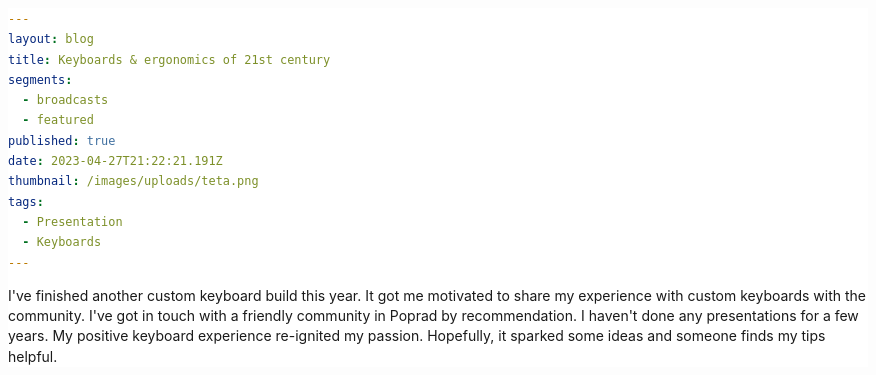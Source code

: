 ```yaml
---
layout: blog
title: Keyboards & ergonomics of 21st century
segments:
  - broadcasts
  - featured
published: true
date: 2023-04-27T21:22:21.191Z
thumbnail: /images/uploads/teta.png
tags:
  - Presentation
  - Keyboards
---
```


I've finished another custom keyboard build this year. It got me motivated to share my experience with custom keyboards with the community. I've got in touch with a friendly community in Poprad by recommendation. I haven't done any presentations for a few years. My positive keyboard experience re-ignited my passion. Hopefully, it sparked some ideas and someone finds my tips helpful.

<div class="video-embed">
<iframe height="100%" width="100%" src="https://www.youtube.com/embed/oMp9O5aIyhg?start=228" title="YouTube video player" frameborder="0" allow="accelerometer; autoplay; clipboard-write; encrypted-media; gyroscope; picture-in-picture; web-share" allowfullscreen></iframe>
</div>
